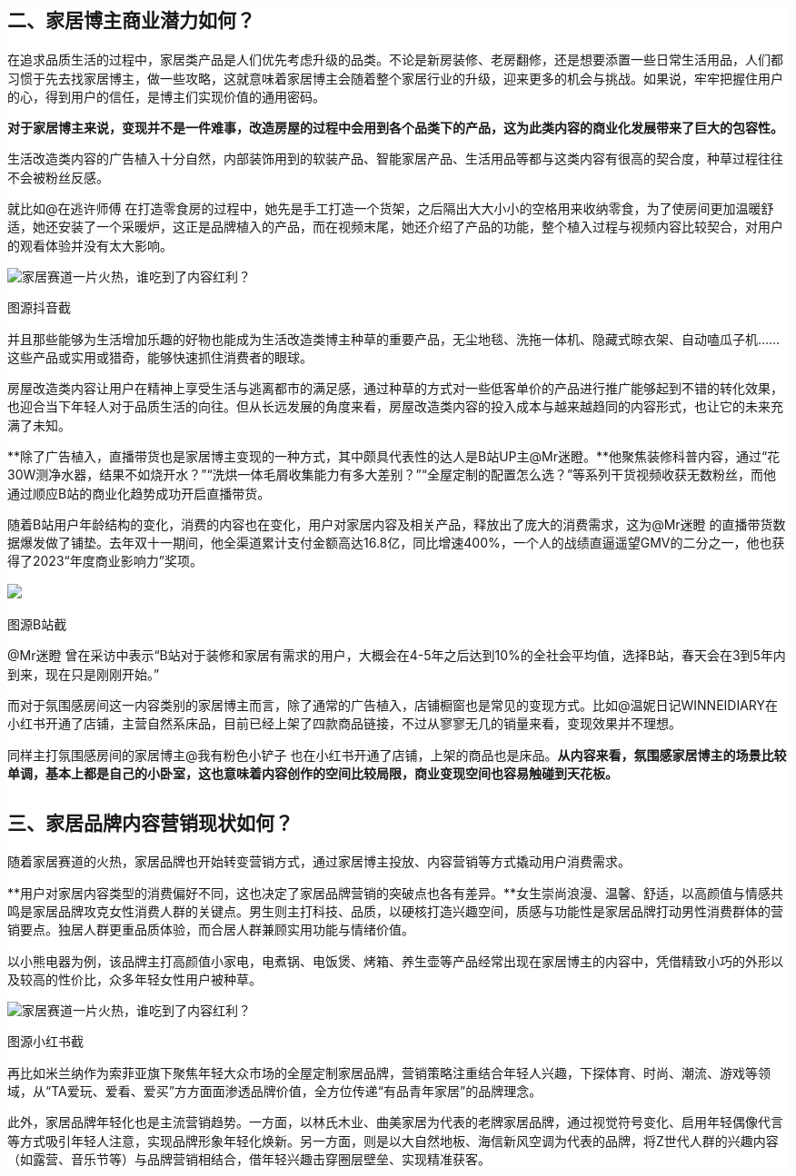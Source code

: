 ## 二、家居博主商业潜力如何？

在追求品质生活的过程中，家居类产品是人们优先考虑升级的品类。不论是新房装修、老房翻修，还是想要添置一些日常生活用品，人们都习惯于先去找家居博主，做一些攻略，这就意味着家居博主会随着整个家居行业的升级，迎来更多的机会与挑战。如果说，牢牢把握住用户的心，得到用户的信任，是博主们实现价值的通用密码。

**对于家居博主来说，变现并不是一件难事，改造房屋的过程中会用到各个品类下的产品，这为此类内容的商业化发展带来了巨大的包容性。**

生活改造类内容的广告植入十分自然，内部装饰用到的软装产品、智能家居产品、生活用品等都与这类内容有很高的契合度，种草过程往往不会被粉丝反感。

就比如@在逃许师傅 在打造零食房的过程中，她先是手工打造一个货架，之后隔出大大小小的空格用来收纳零食，为了使房间更加温暖舒适，她还安装了一个采暖炉，这正是品牌植入的产品，而在视频末尾，她还介绍了产品的功能，整个植入过程与视频内容比较契合，对用户的观看体验并没有太大影响。

![家居赛道一片火热，谁吃到了内容红利？](https://image.yunyingpai.com/wp/2024/03/hYZ5aJuPyYUppDhKhgTb.jpeg)

图源抖音截

并且那些能够为生活增加乐趣的好物也能成为生活改造类博主种草的重要产品，无尘地毯、洗拖一体机、隐藏式晾衣架、自动嗑瓜子机……这些产品或实用或猎奇，能够快速抓住消费者的眼球。

房屋改造类内容让用户在精神上享受生活与逃离都市的满足感，通过种草的方式对一些低客单价的产品进行推广能够起到不错的转化效果，也迎合当下年轻人对于品质生活的向往。但从长远发展的角度来看，房屋改造类内容的投入成本与越来越趋同的内容形式，也让它的未来充满了未知。

**除了广告植入，直播带货也是家居博主变现的一种方式，其中颇具代表性的达人是B站UP主@Mr迷瞪。**他聚焦装修科普内容，通过“花30W测净水器，结果不如烧开水？”“洗烘一体毛屑收集能力有多大差别？”“全屋定制的配置怎么选？”等系列干货视频收获无数粉丝，而他通过顺应B站的商业化趋势成功开启直播带货。

随着B站用户年龄结构的变化，消费的内容也在变化，用户对家居内容及相关产品，释放出了庞大的消费需求，这为@Mr迷瞪 的直播带货数据爆发做了铺垫。去年双十一期间，他全渠道累计支付金额高达16.8亿，同比增速400%，一个人的战绩直逼遥望GMV的二分之一，他也获得了2023“年度商业影响力”奖项。

![](https://image.yunyingpai.com/wp/2024/03/AMxP5UFyHg4vRbeCEyF4.jpg)

图源B站截

@Mr迷瞪 曾在采访中表示“B站对于装修和家居有需求的用户，大概会在4-5年之后达到10%的全社会平均值，选择B站，春天会在3到5年内到来，现在只是刚刚开始。”

而对于氛围感房间这一内容类别的家居博主而言，除了通常的广告植入，店铺橱窗也是常见的变现方式。比如@温妮日记WINNEIDIARY在小红书开通了店铺，主营自然系床品，目前已经上架了四款商品链接，不过从寥寥无几的销量来看，变现效果并不理想。

同样主打氛围感房间的家居博主@我有粉色小铲子 也在小红书开通了店铺，上架的商品也是床品。**从内容来看，氛围感家居博主的场景比较单调，基本上都是自己的小卧室，这也意味着内容创作的空间比较局限，商业变现空间也容易触碰到天花板。**

## 三、家居品牌内容营销现状如何？

随着家居赛道的火热，家居品牌也开始转变营销方式，通过家居博主投放、内容营销等方式撬动用户消费需求。

**用户对家居内容类型的消费偏好不同，这也决定了家居品牌营销的突破点也各有差异。**女生崇尚浪漫、温馨、舒适，以高颜值与情感共鸣是家居品牌攻克女性消费人群的关键点。男生则主打科技、品质，以硬核打造兴趣空间，质感与功能性是家居品牌打动男性消费群体的营销要点。独居人群更重品质体验，而合居人群兼顾实用功能与情绪价值。

以小熊电器为例，该品牌主打高颜值小家电，电煮锅、电饭煲、烤箱、养生壶等产品经常出现在家居博主的内容中，凭借精致小巧的外形以及较高的性价比，众多年轻女性用户被种草。

![家居赛道一片火热，谁吃到了内容红利？](https://image.yunyingpai.com/wp/2024/03/bVG4VGpJTdoV4qbn4zK7.jpeg)

图源小红书截

再比如米兰纳作为索菲亚旗下聚焦年轻大众市场的全屋定制家居品牌，营销策略注重结合年轻人兴趣，下探体育、时尚、潮流、游戏等领域，从“TA爱玩、爱看、爱买”方方面面渗透品牌价值，全方位传递“有品青年家居”的品牌理念。

此外，家居品牌年轻化也是主流营销趋势。一方面，以林氏木业、曲美家居为代表的老牌家居品牌，通过视觉符号变化、启用年轻偶像代言等方式吸引年轻人注意，实现品牌形象年轻化焕新。另一方面，则是以大自然地板、海信新风空调为代表的品牌，将Z世代人群的兴趣内容（如露营、音乐节等）与品牌营销相结合，借年轻兴趣击穿圈层壁垒、实现精准获客。
